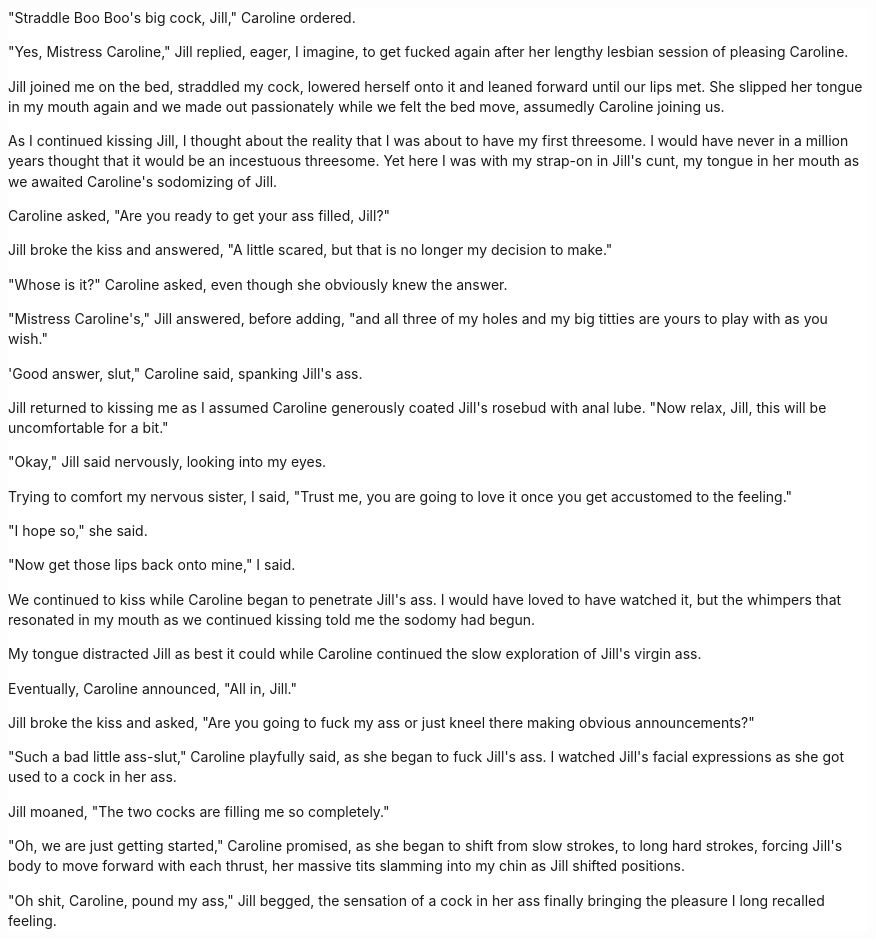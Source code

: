  "Straddle Boo Boo's big cock, Jill," Caroline ordered. 

 "Yes, Mistress Caroline," Jill replied, eager, I imagine, to get fucked again after her lengthy lesbian session of pleasing Caroline. 

 Jill joined me on the bed, straddled my cock, lowered herself onto it and leaned forward until our lips met. She slipped her tongue in my mouth again and we made out passionately while we felt the bed move, assumedly Caroline joining us. 

 As I continued kissing Jill, I thought about the reality that I was about to have my first threesome. I would have never in a million years thought that it would be an incestuous threesome. Yet here I was with my strap-on in Jill's cunt, my tongue in her mouth as we awaited Caroline's sodomizing of Jill. 

 Caroline asked, "Are you ready to get your ass filled, Jill?" 

 Jill broke the kiss and answered, "A little scared, but that is no longer my decision to make." 

 "Whose is it?" Caroline asked, even though she obviously knew the answer. 

 "Mistress Caroline's," Jill answered, before adding, "and all three of my holes and my big titties are yours to play with as you wish." 

 'Good answer, slut," Caroline said, spanking Jill's ass. 

 Jill returned to kissing me as I assumed Caroline generously coated Jill's rosebud with anal lube. "Now relax, Jill, this will be uncomfortable for a bit." 

 "Okay," Jill said nervously, looking into my eyes. 

 Trying to comfort my nervous sister, I said, "Trust me, you are going to love it once you get accustomed to the feeling." 

 "I hope so," she said. 

 "Now get those lips back onto mine," I said. 

 We continued to kiss while Caroline began to penetrate Jill's ass. I would have loved to have watched it, but the whimpers that resonated in my mouth as we continued kissing told me the sodomy had begun. 

 My tongue distracted Jill as best it could while Caroline continued the slow exploration of Jill's virgin ass. 

 Eventually, Caroline announced, "All in, Jill." 

 Jill broke the kiss and asked, "Are you going to fuck my ass or just kneel there making obvious announcements?" 

 "Such a bad little ass-slut," Caroline playfully said, as she began to fuck Jill's ass. I watched Jill's facial expressions as she got used to a cock in her ass. 

 Jill moaned, "The two cocks are filling me so completely." 

 "Oh, we are just getting started," Caroline promised, as she began to shift from slow strokes, to long hard strokes, forcing Jill's body to move forward with each thrust, her massive tits slamming into my chin as Jill shifted positions. 

 "Oh shit, Caroline, pound my ass," Jill begged, the sensation of a cock in her ass finally bringing the pleasure I long recalled feeling. 
